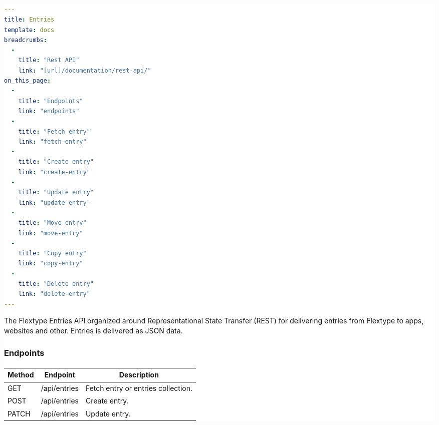 ```yaml
---
title: Entries
template: docs 
breadcrumbs:
  -
    title: "Rest API"
    link: "[url]/documentation/rest-api/"
on_this_page:
  -
    title: "Endpoints"
    link: "endpoints"
  -
    title: "Fetch entry"
    link: "fetch-entry"
  -
    title: "Create entry"
    link: "create-entry"
  -
    title: "Update entry"
    link: "update-entry"
  -
    title: "Move entry"
    link: "move-entry"
  -
    title: "Copy entry"
    link: "copy-entry"
  -
    title: "Delete entry"
    link: "delete-entry"
---
```


The Flextype Entries API organized around Representational State Transfer (REST) for delivering entries from Flextype to apps, websites and other. Entries is delivered as JSON data.

### <a name="endpoints"></a> Endpoints

<div class="table">
    <table>
        <thead>
            <tr>
                <th>Method</th>
                <th>Endpoint</th>
                <th>Description</th>
            </tr>
        </thead>
        <tbody>
            <tr>
                <td>GET</td>
                <td>/api/entries</td>
                <td>Fetch entry or entries collection.</td>
            </tr>
            <tr>
                <td>POST</td>
                <td>/api/entries</td>
                <td>Create entry.</td>
            </tr>
            <tr>
                <td>PATCH</td>
                <td>/api/entries</td>
                <td>Update entry.</td>
            </tr>
            <tr>
